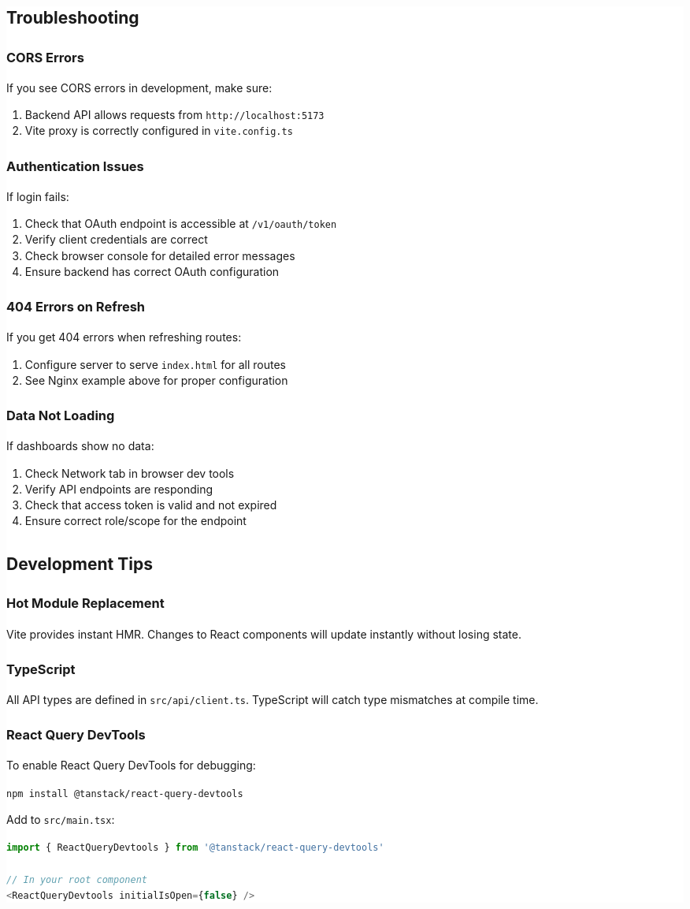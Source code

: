 ## Troubleshooting

### CORS Errors

If you see CORS errors in development, make sure:
1. Backend API allows requests from `http://localhost:5173`
2. Vite proxy is correctly configured in `vite.config.ts`

### Authentication Issues

If login fails:
1. Check that OAuth endpoint is accessible at `/v1/oauth/token`
2. Verify client credentials are correct
3. Check browser console for detailed error messages
4. Ensure backend has correct OAuth configuration

### 404 Errors on Refresh

If you get 404 errors when refreshing routes:
1. Configure server to serve `index.html` for all routes
2. See Nginx example above for proper configuration

### Data Not Loading

If dashboards show no data:
1. Check Network tab in browser dev tools
2. Verify API endpoints are responding
3. Check that access token is valid and not expired
4. Ensure correct role/scope for the endpoint

## Development Tips

### Hot Module Replacement

Vite provides instant HMR. Changes to React components will update instantly without losing state.

### TypeScript

All API types are defined in `src/api/client.ts`. TypeScript will catch type mismatches at compile time.

### React Query DevTools

To enable React Query DevTools for debugging:

```bash
npm install @tanstack/react-query-devtools
```

Add to `src/main.tsx`:
```typescript
import { ReactQueryDevtools } from '@tanstack/react-query-devtools'

// In your root component
<ReactQueryDevtools initialIsOpen={false} />
```
